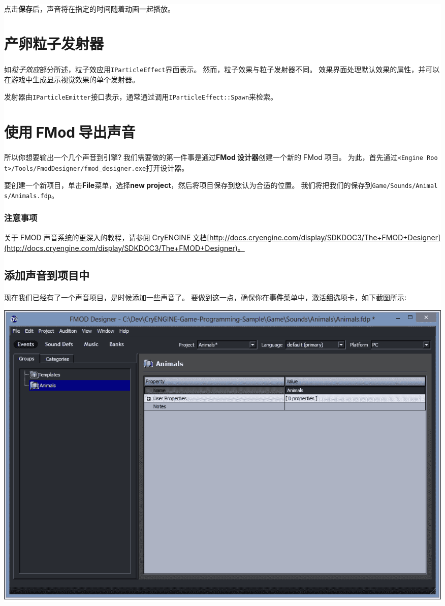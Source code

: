 点击**保存**后，声音将在指定的时间随着动画一起播放。

# 产卵粒子发射器

如*粒子效应*部分所述，粒子效应用`IParticleEffect`界面表示。 然而，粒子效果与粒子发射器不同。 效果界面处理默认效果的属性，并可以在游戏中生成显示视觉效果的单个发射器。

发射器由`IParticleEmitter`接口表示，通常通过调用`IParticleEffect::Spawn`来检索。

# 使用 FMod 导出声音

所以你想要输出一个几个声音到引擎? 我们需要做的第一件事是通过**FMod 设计器**创建一个新的 FMod 项目。 为此，首先通过`<Engine Root>/Tools/FmodDesigner/fmod_designer.exe`打开设计器。

要创建一个新项目，单击**File**菜单，选择**new project**，然后将项目保存到您认为合适的位置。 我们将把我们的保存到`Game/Sounds/Animals/Animals.fdp`。

### 注意事项

关于 FMOD 声音系统的更深入的教程，请参阅 CryENGINE 文档[http://docs.cryengine.com/display/SDKDOC3/The+FMOD+Designer](http://docs.cryengine.com/display/SDKDOC3/The+FMOD+Designer)。

## 添加声音到项目中

现在我们已经有了一个声音项目，是时候添加一些声音了。 要做到这一点，确保你在**事件**菜单中，激活**组**选项卡，如下截图所示:

![Adding sounds to the project](img/5909OT_11_06.jpg)
